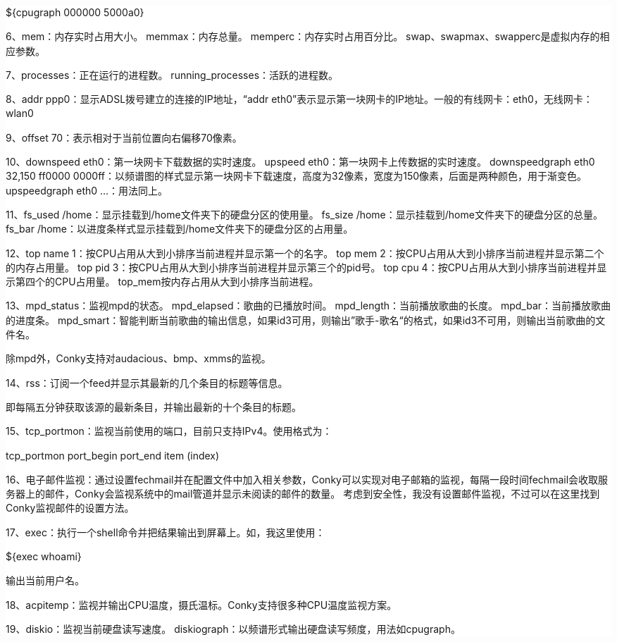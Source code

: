 ${cpugraph 000000 5000a0}

6、mem：内存实时占用大小。
memmax：内存总量。
memperc：内存实时占用百分比。
swap、swapmax、swapperc是虚拟内存的相应参数。

7、processes：正在运行的进程数。
running_processes：活跃的进程数。

8、addr ppp0：显示ADSL拨号建立的连接的IP地址，“addr eth0”表示显示第一块网卡的IP地址。一般的有线网卡：eth0，无线网卡：wlan0

9、offset 70：表示相对于当前位置向右偏移70像素。

10、downspeed eth0：第一块网卡下载数据的实时速度。
upspeed eth0：第一块网卡上传数据的实时速度。
downspeedgraph eth0 32,150 ff0000 0000ff：以频谱图的样式显示第一块网卡下载速度，高度为32像素，宽度为150像素，后面是两种颜色，用于渐变色。
upspeedgraph eth0 …：用法同上。

11、fs_used /home：显示挂载到/home文件夹下的硬盘分区的使用量。
fs_size /home：显示挂载到/home文件夹下的硬盘分区的总量。
fs_bar /home：以进度条样式显示挂载到/home文件夹下的硬盘分区的占用量。

12、top name 1：按CPU占用从大到小排序当前进程并显示第一个的名字。
top mem 2：按CPU占用从大到小排序当前进程并显示第二个的内存占用量。
top pid 3：按CPU占用从大到小排序当前进程并显示第三个的pid号。
top cpu 4：按CPU占用从大到小排序当前进程并显示第四个的CPU占用量。
top_mem按内存占用从大到小排序当前进程。

13、mpd_status：监视mpd的状态。
mpd_elapsed：歌曲的已播放时间。
mpd_length：当前播放歌曲的长度。
mpd_bar：当前播放歌曲的进度条。
mpd_smart：智能判断当前歌曲的输出信息，如果id3可用，则输出”歌手-歌名“的格式，如果id3不可用，则输出当前歌曲的文件名。

除mpd外，Conky支持对audacious、bmp、xmms的监视。

14、rss：订阅一个feed并显示其最新的几个条目的标题等信息。

即每隔五分钟获取该源的最新条目，并输出最新的十个条目的标题。

15、tcp_portmon：监视当前使用的端口，目前只支持IPv4。使用格式为：

tcp_portmon port_begin port_end item (index)

16、电子邮件监视：通过设置fechmail并在配置文件中加入相关参数，Conky可以实现对电子邮箱的监视，每隔一段时间fechmail会收取服务器上的邮件，Conky会监视系统中的mail管道并显示未阅读的邮件的数量。
考虑到安全性，我没有设置邮件监视，不过可以在这里找到Conky监视邮件的设置方法。

17、exec：执行一个shell命令并把结果输出到屏幕上。如，我这里使用：

${exec whoami}

输出当前用户名。

18、acpitemp：监视并输出CPU温度，摄氏温标。Conky支持很多种CPU温度监视方案。

19、diskio：监视当前硬盘读写速度。
diskiograph：以频谱形式输出硬盘读写频度，用法如cpugraph。
